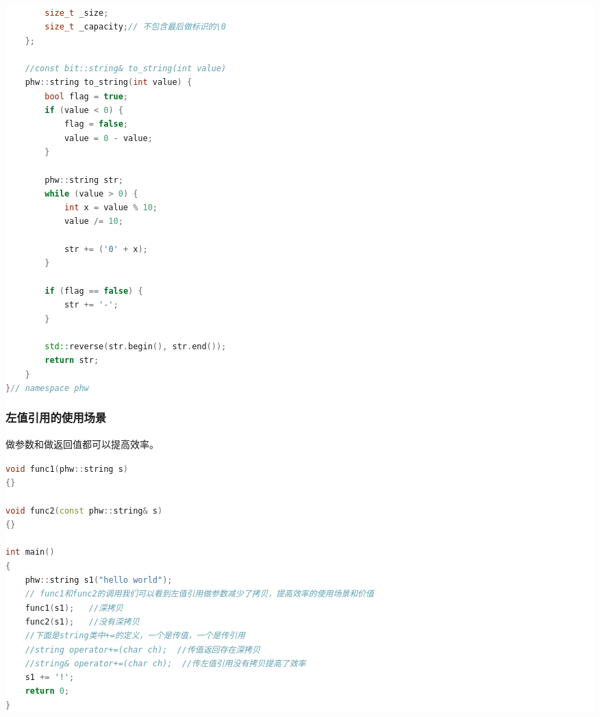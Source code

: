 ```cpp
        size_t _size;
        size_t _capacity;// 不包含最后做标识的\0
    };

    //const bit::string& to_string(int value)
    phw::string to_string(int value) {
        bool flag = true;
        if (value < 0) {
            flag = false;
            value = 0 - value;
        }

        phw::string str;
        while (value > 0) {
            int x = value % 10;
            value /= 10;

            str += ('0' + x);
        }

        if (flag == false) {
            str += '-';
        }

        std::reverse(str.begin(), str.end());
        return str;
    }
}// namespace phw
```

### 左值引用的使用场景

做参数和做返回值都可以提高效率。

```cpp
void func1(phw::string s)
{}

void func2(const phw::string& s)
{}

int main()
{
	phw::string s1("hello world");
	// func1和func2的调用我们可以看到左值引用做参数减少了拷贝，提高效率的使用场景和价值
	func1(s1);   //深拷贝
	func2(s1);   //没有深拷贝
    //下面是string类中+=的定义，一个是传值，一个是传引用
	//string operator+=(char ch);  //传值返回存在深拷贝
	//string& operator+=(char ch);  //传左值引用没有拷贝提高了效率
	s1 += '!';
	return 0;
}
```
